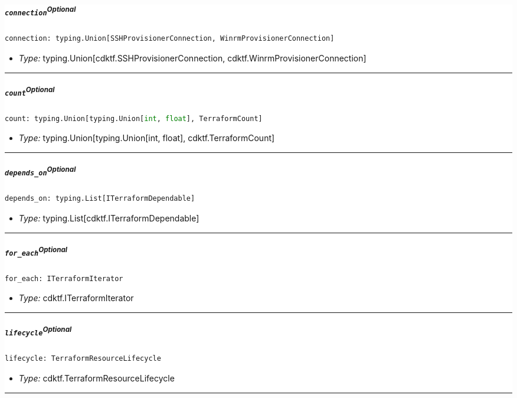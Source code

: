 
##### `connection`<sup>Optional</sup> <a name="connection" id="rhizo-co-terraform-provider-oci.dataOciCoreComputeCluster.DataOciCoreComputeClusterConfig.property.connection"></a>

```python
connection: typing.Union[SSHProvisionerConnection, WinrmProvisionerConnection]
```

- *Type:* typing.Union[cdktf.SSHProvisionerConnection, cdktf.WinrmProvisionerConnection]

---

##### `count`<sup>Optional</sup> <a name="count" id="rhizo-co-terraform-provider-oci.dataOciCoreComputeCluster.DataOciCoreComputeClusterConfig.property.count"></a>

```python
count: typing.Union[typing.Union[int, float], TerraformCount]
```

- *Type:* typing.Union[typing.Union[int, float], cdktf.TerraformCount]

---

##### `depends_on`<sup>Optional</sup> <a name="depends_on" id="rhizo-co-terraform-provider-oci.dataOciCoreComputeCluster.DataOciCoreComputeClusterConfig.property.dependsOn"></a>

```python
depends_on: typing.List[ITerraformDependable]
```

- *Type:* typing.List[cdktf.ITerraformDependable]

---

##### `for_each`<sup>Optional</sup> <a name="for_each" id="rhizo-co-terraform-provider-oci.dataOciCoreComputeCluster.DataOciCoreComputeClusterConfig.property.forEach"></a>

```python
for_each: ITerraformIterator
```

- *Type:* cdktf.ITerraformIterator

---

##### `lifecycle`<sup>Optional</sup> <a name="lifecycle" id="rhizo-co-terraform-provider-oci.dataOciCoreComputeCluster.DataOciCoreComputeClusterConfig.property.lifecycle"></a>

```python
lifecycle: TerraformResourceLifecycle
```

- *Type:* cdktf.TerraformResourceLifecycle

---
